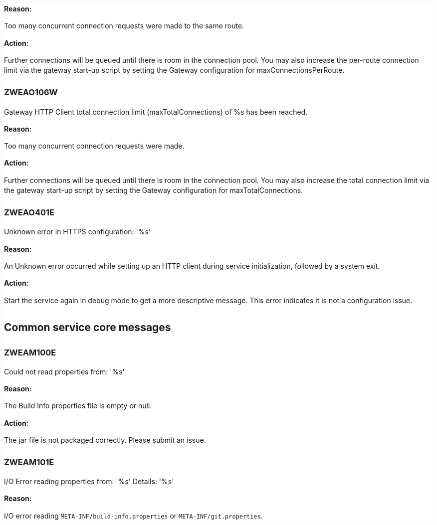 **Reason:**

Too many concurrent connection requests were made to the same route.

**Action:**

Further connections will be queued until there is room in the connection pool. You may also increase the per-route connection limit via the gateway start-up script by setting the Gateway configuration for maxConnectionsPerRoute.

### ZWEAO106W

Gateway HTTP Client total connection limit (maxTotalConnections) of %s has been reached.

**Reason:**

Too many concurrent connection requests were made.

**Action:**

Further connections will be queued until there is room in the connection pool. You may also increase the total connection limit via the gateway start-up script by setting the Gateway configuration for maxTotalConnections.

### ZWEAO401E

Unknown error in HTTPS configuration: '%s'

**Reason:**

An Unknown error occurred while setting up an HTTP client during service initialization, followed by a system exit.

**Action:**

Start the service again in debug mode to get a more descriptive message. This error indicates it is not a configuration issue.

## Common service core messages

### ZWEAM100E

Could not read properties from: '%s'

**Reason:**

The Build Info properties file is empty or null.

**Action:**

The jar file is not packaged correctly. Please submit an issue.

### ZWEAM101E

I/O Error reading properties from: '%s' Details: '%s'

**Reason:**

I/O error reading `META-INF/build-info.properties` or `META-INF/git.properties`.

